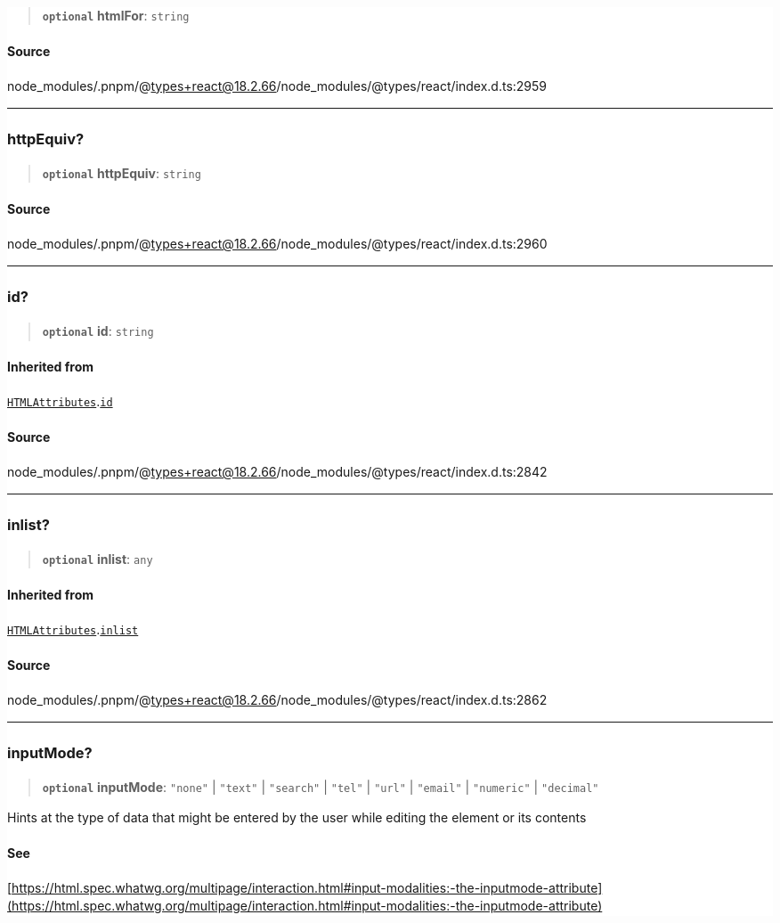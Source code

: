 > **`optional`** **htmlFor**: `string`

#### Source

node\_modules/.pnpm/@types+react@18.2.66/node\_modules/@types/react/index.d.ts:2959

***

### httpEquiv?

> **`optional`** **httpEquiv**: `string`

#### Source

node\_modules/.pnpm/@types+react@18.2.66/node\_modules/@types/react/index.d.ts:2960

***

### id?

> **`optional`** **id**: `string`

#### Inherited from

[`HTMLAttributes`](HTMLAttributes-1.md).[`id`](HTMLAttributes-1.md#id)

#### Source

node\_modules/.pnpm/@types+react@18.2.66/node\_modules/@types/react/index.d.ts:2842

***

### inlist?

> **`optional`** **inlist**: `any`

#### Inherited from

[`HTMLAttributes`](HTMLAttributes-1.md).[`inlist`](HTMLAttributes-1.md#inlist)

#### Source

node\_modules/.pnpm/@types+react@18.2.66/node\_modules/@types/react/index.d.ts:2862

***

### inputMode?

> **`optional`** **inputMode**: `"none"` \| `"text"` \| `"search"` \| `"tel"` \| `"url"` \| `"email"` \| `"numeric"` \| `"decimal"`

Hints at the type of data that might be entered by the user while editing the element or its contents

#### See

[https://html.spec.whatwg.org/multipage/interaction.html#input-modalities:-the-inputmode-attribute](https://html.spec.whatwg.org/multipage/interaction.html#input-modalities:-the-inputmode-attribute)
